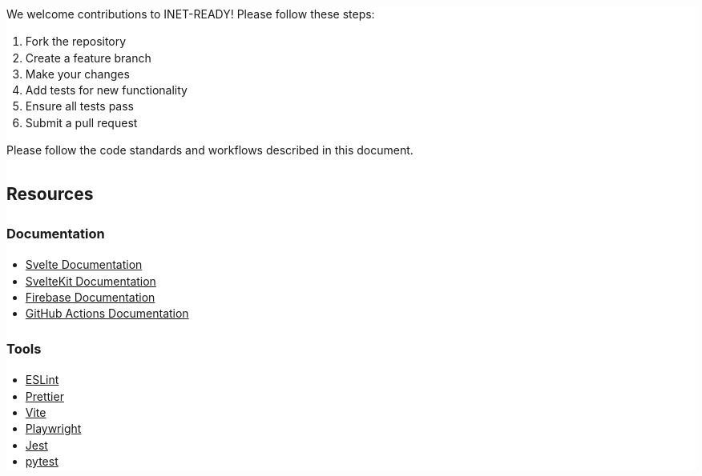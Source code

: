 We welcome contributions to INET-READY! Please follow these steps:

1. Fork the repository
2. Create a feature branch
3. Make your changes
4. Add tests for new functionality
5. Ensure all tests pass
6. Submit a pull request

Please follow the code standards and workflows described in this document.

## Resources

### Documentation

- [Svelte Documentation](https://svelte.dev/docs)
- [SvelteKit Documentation](https://kit.svelte.dev/docs)
- [Firebase Documentation](https://firebase.google.com/docs)
- [GitHub Actions Documentation](https://docs.github.com/en/actions)

### Tools

- [ESLint](https://eslint.org/)
- [Prettier](https://prettier.io/)
- [Vite](https://vitejs.dev/)
- [Playwright](https://playwright.dev/)
- [Jest](https://jestjs.io/)
- [pytest](https://docs.pytest.org/)
